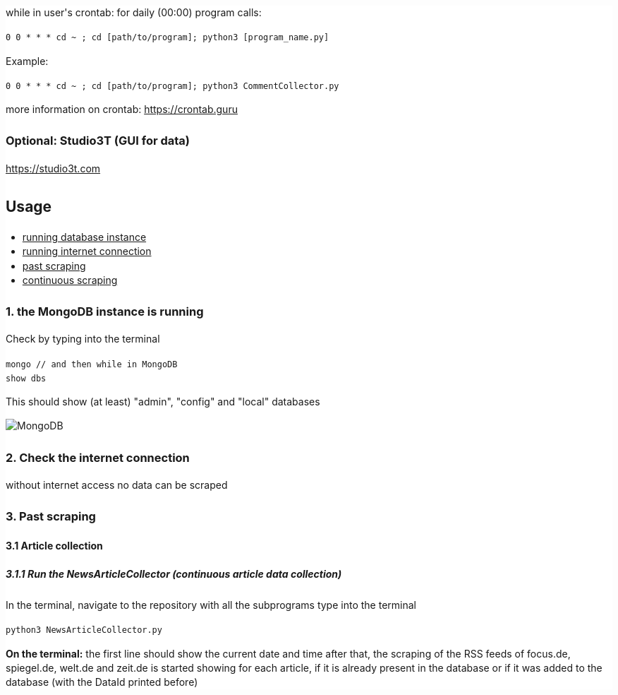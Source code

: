 while in user's crontab: for daily (00:00) program calls:
```
0 0 * * * cd ~ ; cd [path/to/program]; python3 [program_name.py]
```
Example:
```
0 0 * * * cd ~ ; cd [path/to/program]; python3 CommentCollector.py
```

more information on crontab: https://crontab.guru


### Optional: Studio3T (GUI for data)
https://studio3t.com




## Usage

* [running database instance](#database)
* [running internet connection](#internet)
* [past scraping](#past)
* [continuous scraping](#cont)

<a name="database"></a>
### 1. the MongoDB instance is running
Check by typing into the terminal
```
mongo // and then while in MongoDB
show dbs
```
This should show (at least) "admin", "config" and "local" databases

![MongoDB](Example_pictures/Mongo_example.png "mongo")

<a name="internet"></a>
### 2. Check the internet connection
without internet access no data can be scraped

<a name="past"></a>
### 3. Past scraping

#### 3.1 Article collection

##### 3.1.1 Run the NewsArticleCollector (continuous article data collection)
In the terminal, navigate to the repository with all the subprograms
type into the terminal
```
python3 NewsArticleCollector.py
```
**On the terminal:** the first line should show the current date and time
after that, the scraping of the RSS feeds of focus.de, spiegel.de, welt.de and zeit.de is started showing for each article, if it is already present in the database or if it was added to the database (with the DataId printed before)
